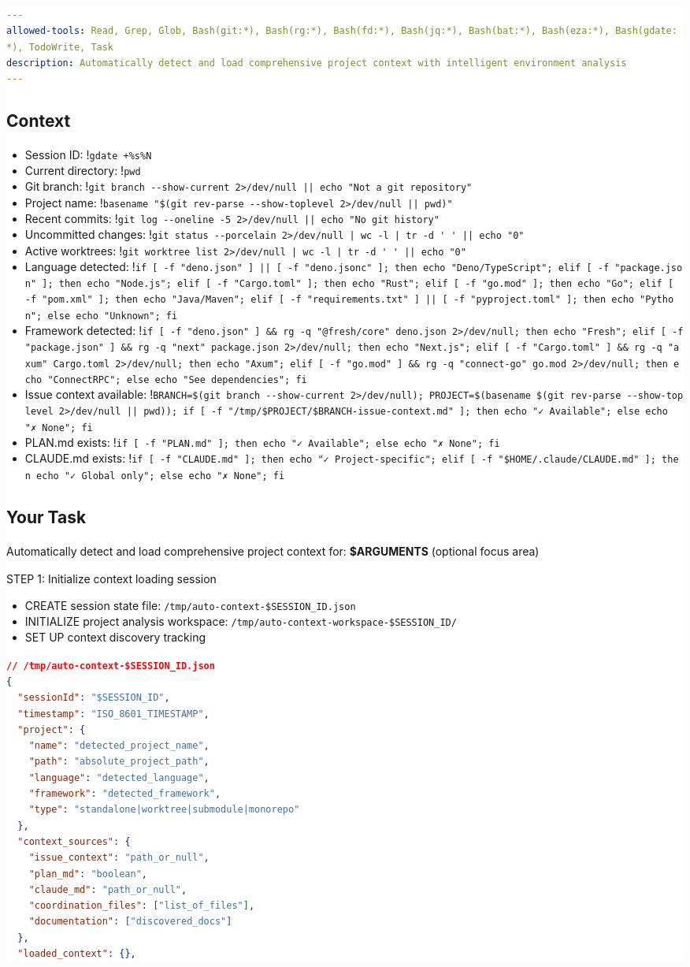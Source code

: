 ```yaml
---
allowed-tools: Read, Grep, Glob, Bash(git:*), Bash(rg:*), Bash(fd:*), Bash(jq:*), Bash(bat:*), Bash(eza:*), Bash(gdate:*), TodoWrite, Task
description: Automatically detect and load comprehensive project context with intelligent environment analysis
---
```


## Context

- Session ID: !`gdate +%s%N`
- Current directory: !`pwd`
- Git branch: !`git branch --show-current 2>/dev/null || echo "Not a git repository"`
- Project name: !`basename "$(git rev-parse --show-toplevel 2>/dev/null || pwd)"`
- Recent commits: !`git log --oneline -5 2>/dev/null || echo "No git history"`
- Uncommitted changes: !`git status --porcelain 2>/dev/null | wc -l | tr -d ' ' || echo "0"`
- Active worktrees: !`git worktree list 2>/dev/null | wc -l | tr -d ' ' || echo "0"`
- Language detected: !`if [ -f "deno.json" ] || [ -f "deno.jsonc" ]; then echo "Deno/TypeScript"; elif [ -f "package.json" ]; then echo "Node.js"; elif [ -f "Cargo.toml" ]; then echo "Rust"; elif [ -f "go.mod" ]; then echo "Go"; elif [ -f "pom.xml" ]; then echo "Java/Maven"; elif [ -f "requirements.txt" ] || [ -f "pyproject.toml" ]; then echo "Python"; else echo "Unknown"; fi`
- Framework detected: !`if [ -f "deno.json" ] && rg -q "@fresh/core" deno.json 2>/dev/null; then echo "Fresh"; elif [ -f "package.json" ] && rg -q "next" package.json 2>/dev/null; then echo "Next.js"; elif [ -f "Cargo.toml" ] && rg -q "axum" Cargo.toml 2>/dev/null; then echo "Axum"; elif [ -f "go.mod" ] && rg -q "connect-go" go.mod 2>/dev/null; then echo "ConnectRPC"; else echo "See dependencies"; fi`
- Issue context available: !`BRANCH=$(git branch --show-current 2>/dev/null); PROJECT=$(basename $(git rev-parse --show-toplevel 2>/dev/null || pwd)); if [ -f "/tmp/$PROJECT/$BRANCH-issue-context.md" ]; then echo "✓ Available"; else echo "✗ None"; fi`
- PLAN.md exists: !`if [ -f "PLAN.md" ]; then echo "✓ Available"; else echo "✗ None"; fi`
- CLAUDE.md exists: !`if [ -f "CLAUDE.md" ]; then echo "✓ Project-specific"; elif [ -f "$HOME/.claude/CLAUDE.md" ]; then echo "✓ Global only"; else echo "✗ None"; fi`

## Your Task

Automatically detect and load comprehensive project context for: **$ARGUMENTS** (optional focus area)

STEP 1: Initialize context loading session

- CREATE session state file: `/tmp/auto-context-$SESSION_ID.json`
- INITIALIZE project analysis workspace: `/tmp/auto-context-workspace-$SESSION_ID/`
- SET UP context discovery tracking

```json
// /tmp/auto-context-$SESSION_ID.json
{
  "sessionId": "$SESSION_ID",
  "timestamp": "ISO_8601_TIMESTAMP",
  "project": {
    "name": "detected_project_name",
    "path": "absolute_project_path",
    "language": "detected_language",
    "framework": "detected_framework",
    "type": "standalone|worktree|submodule|monorepo"
  },
  "context_sources": {
    "issue_context": "path_or_null",
    "plan_md": "boolean",
    "claude_md": "path_or_null",
    "coordination_files": ["list_of_files"],
    "documentation": ["discovered_docs"]
  },
  "loaded_context": {},
```